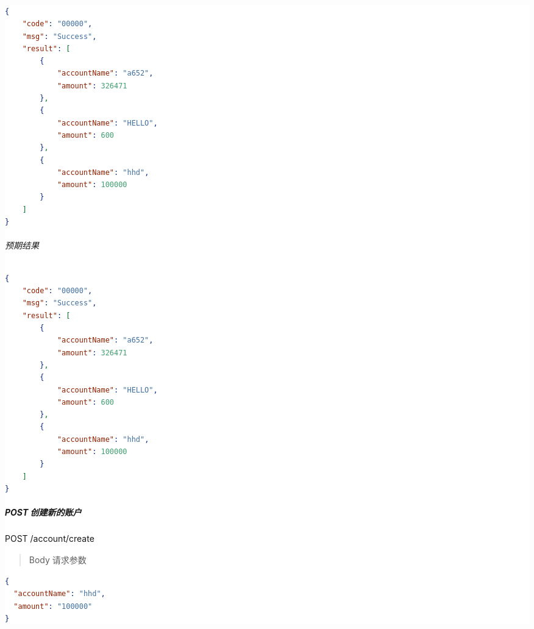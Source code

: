```json
{
    "code": "00000",
    "msg": "Success",
    "result": [
        {
            "accountName": "a652",
            "amount": 326471
        },
        {
            "accountName": "HELLO",
            "amount": 600
        },
        {
            "accountName": "hhd",
            "amount": 100000
        }
    ]
}
```

###### 预期结果

```json
{
    "code": "00000",
    "msg": "Success",
    "result": [
        {
            "accountName": "a652",
            "amount": 326471
        },
        {
            "accountName": "HELLO",
            "amount": 600
        },
        {
            "accountName": "hhd",
            "amount": 100000
        }
    ]
}
```

##### POST 创建新的账户

POST /account/create

> Body 请求参数

```json
{
  "accountName": "hhd",
  "amount": "100000"
}
```

